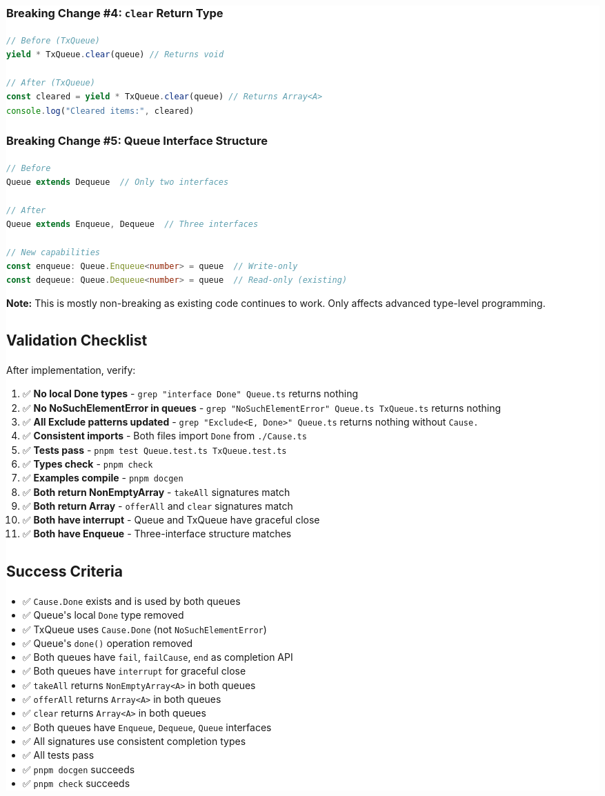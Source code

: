 ### Breaking Change #4: `clear` Return Type

```typescript
// Before (TxQueue)
yield * TxQueue.clear(queue) // Returns void

// After (TxQueue)
const cleared = yield * TxQueue.clear(queue) // Returns Array<A>
console.log("Cleared items:", cleared)
```

### Breaking Change #5: Queue Interface Structure

```typescript
// Before
Queue extends Dequeue  // Only two interfaces

// After
Queue extends Enqueue, Dequeue  // Three interfaces

// New capabilities
const enqueue: Queue.Enqueue<number> = queue  // Write-only
const dequeue: Queue.Dequeue<number> = queue  // Read-only (existing)
```

**Note:** This is mostly non-breaking as existing code continues to work. Only affects advanced type-level programming.

## Validation Checklist

After implementation, verify:

1. ✅ **No local Done types** - `grep "interface Done" Queue.ts` returns nothing
2. ✅ **No NoSuchElementError in queues** - `grep "NoSuchElementError" Queue.ts TxQueue.ts` returns nothing
3. ✅ **All Exclude patterns updated** - `grep "Exclude<E, Done>" Queue.ts` returns nothing without `Cause.`
4. ✅ **Consistent imports** - Both files import `Done` from `./Cause.ts`
5. ✅ **Tests pass** - `pnpm test Queue.test.ts TxQueue.test.ts`
6. ✅ **Types check** - `pnpm check`
7. ✅ **Examples compile** - `pnpm docgen`
8. ✅ **Both return NonEmptyArray** - `takeAll` signatures match
9. ✅ **Both return Array** - `offerAll` and `clear` signatures match
10. ✅ **Both have interrupt** - Queue and TxQueue have graceful close
11. ✅ **Both have Enqueue** - Three-interface structure matches

## Success Criteria

- ✅ `Cause.Done` exists and is used by both queues
- ✅ Queue's local `Done` type removed
- ✅ TxQueue uses `Cause.Done` (not `NoSuchElementError`)
- ✅ Queue's `done()` operation removed
- ✅ Both queues have `fail`, `failCause`, `end` as completion API
- ✅ Both queues have `interrupt` for graceful close
- ✅ `takeAll` returns `NonEmptyArray<A>` in both queues
- ✅ `offerAll` returns `Array<A>` in both queues
- ✅ `clear` returns `Array<A>` in both queues
- ✅ Both queues have `Enqueue`, `Dequeue`, `Queue` interfaces
- ✅ All signatures use consistent completion types
- ✅ All tests pass
- ✅ `pnpm docgen` succeeds
- ✅ `pnpm check` succeeds
